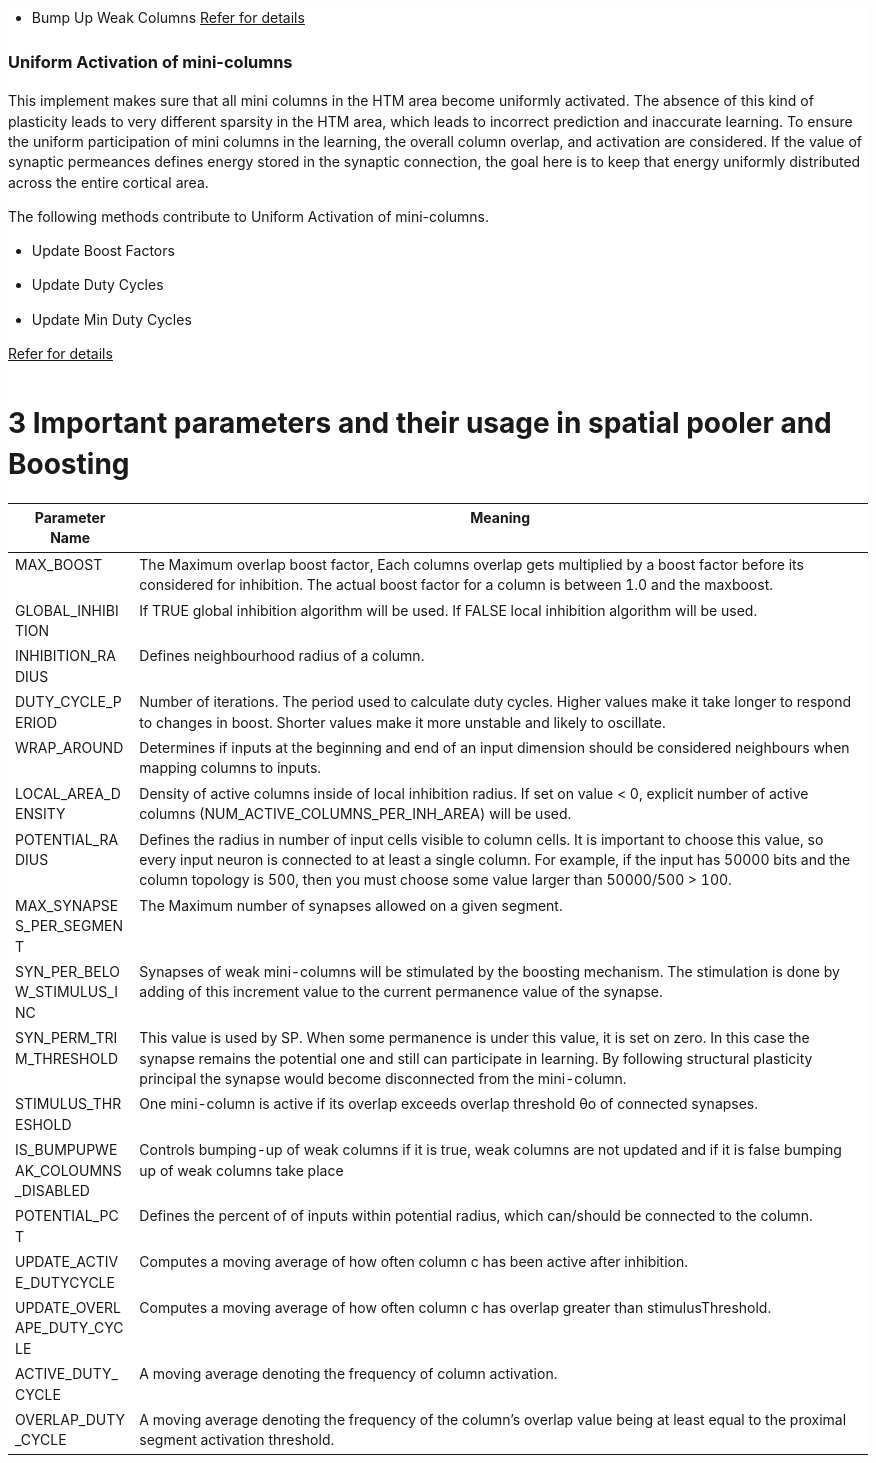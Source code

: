 - Bump Up Weak Columns [Refer for details](https://github.com/sandhyabagadi/neocortexapi/blob/Devil_Coders/source/MySEProject/Documentation/ReadMe.md)

### Uniform Activation of mini-columns

This implement makes sure that all mini columns in the HTM area become uniformly activated. The absence of this kind of plasticity leads to very different sparsity in the HTM area, which leads to incorrect prediction and inaccurate learning. To ensure the uniform participation of mini columns in the learning, the overall column overlap, and activation are considered. If the value of synaptic permeances defines energy stored in the synaptic connection, the goal here is to keep that energy uniformly distributed across the entire cortical area. 

The following methods contribute to Uniform Activation of mini-columns.

- Update Boost Factors 

- Update Duty Cycles 

- Update Min Duty Cycles 

[Refer for details](https://github.com/sandhyabagadi/neocortexapi/blob/Devil_Coders/source/MySEProject/Documentation/ReadMe.md)




# 3 Important parameters and their usage in spatial pooler and Boosting

|Parameter Name | Meaning |
|--- |--- |
|MAX_BOOST | The Maximum overlap boost factor, Each columns overlap gets multiplied by a boost factor before its considered for inhibition. The actual boost factor for a column is between 1.0 and the maxboost.|
|GLOBAL_INHIBITION | If TRUE global inhibition algorithm will be used. If FALSE local inhibition algorithm will be used.|
|INHIBITION_RADIUS | Defines neighbourhood radius of a column.|
|DUTY_CYCLE_PERIOD | Number of iterations. The period used to calculate duty cycles. Higher values make it take longer to respond to changes in boost. Shorter values make it more unstable and likely to oscillate.|
|WRAP_AROUND | Determines if inputs at the beginning and end of an input dimension should be considered neighbours when mapping columns to inputs.|
|LOCAL_AREA_DENSITY | Density of active columns inside of local inhibition radius. If set on value < 0, explicit number of active columns (NUM_ACTIVE_COLUMNS_PER_INH_AREA) will be used.|
|POTENTIAL_RADIUS | Defines the radius in number of input cells visible to column cells. It is important to choose this value, so every input neuron is connected to at least a single column. For example, if the input has 50000 bits and the column topology is 500, then you must choose some value larger than 50000/500 > 100.|
|MAX_SYNAPSES_PER_SEGMENT | The Maximum number of synapses allowed on a given segment.|
|SYN_PER_BELOW_STIMULUS_INC | Synapses of weak mini-columns will be stimulated by the boosting mechanism. The stimulation is done by adding of this increment value to the current permanence value of the synapse.|
|SYN_PERM_TRIM_THRESHOLD | This value is used by SP. When some permanence is under this value, it is set on zero. In this case the synapse remains the potential one and still can participate in learning. By following structural plasticity principal the synapse would become disconnected from the mini-column.|
|STIMULUS_THRESHOLD | One mini-column is active if its overlap exceeds overlap threshold θo of connected synapses.|
|IS_BUMPUPWEAK_COLOUMNS_DISABLED | Controls bumping-up of weak columns if it is true, weak columns are not updated and if it is false bumping up of weak columns take place|
|POTENTIAL_PCT | Defines the percent of of inputs within potential radius, which can/should be connected to the column.|
|UPDATE_ACTIVE_DUTYCYCLE | Computes a moving average of how often column c has been active after inhibition.|
|UPDATE_OVERLAPE_DUTY_CYCLE | Computes a moving average of how often column c has overlap greater than stimulusThreshold.| 
|ACTIVE_DUTY_CYCLE | A moving average denoting the frequency of column activation.|
|OVERLAP_DUTY_CYCLE | A moving average denoting the frequency of the column’s overlap value being at least equal to the proximal segment activation threshold.|
